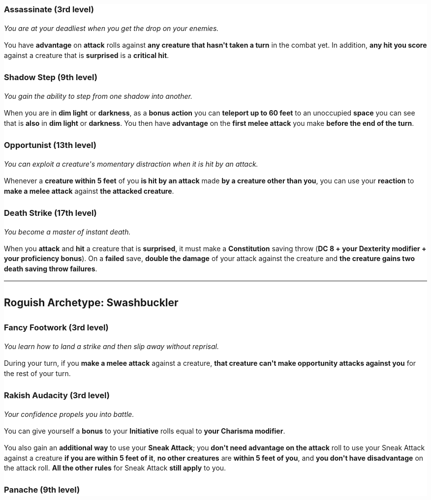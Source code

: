 ### Assassinate (3rd level)

*You are at your deadliest when you get the drop on your enemies.*

You have **advantage** on **attack** rolls against **any creature that hasn't taken a turn** in the combat yet. In addition, **any hit you score** against a creature that is **surprised** is a **critical hit**.

### Shadow Step (9th level)

*You gain the ability to step from one shadow into another.*

When you are in **dim light** or **darkness**, as a **bonus action** you can **teleport up to 60 feet** to an unoccupied **space** you can see that is **also** in **dim light** or **darkness**. You then have **advantage** on the **first melee attack** you make **before the end of the turn**.

### Opportunist (13th level)

*You can exploit a creature's momentary distraction when it is hit by an attack.*

Whenever a **creature within 5 feet** of you **is hit by an attack** made **by a creature other than you**, you can use your **reaction** to **make a melee attack** against **the attacked creature**.

### Death Strike (17th level)

*You become a master of instant death.*

When you **attack** and **hit** a creature that is **surprised**, it must make a **Constitution** saving throw (**DC 8 + your Dexterity modifier + your proficiency bonus**). On a **failed** save, **double the damage** of your attack against the creature and **the creature gains two death saving throw failures**.

---

## Roguish Archetype: Swashbuckler

### Fancy Footwork (3rd level)

*You learn how to land a strike and then slip away without reprisal.*

During your turn, if you **make a melee attack** against a creature, **that creature can't make opportunity attacks against you** for the rest of your turn.

### Rakish Audacity (3rd level)

*Your confidence propels you into battle.*

You can give yourself a **bonus** to your **Initiative** rolls equal to **your Charisma modifier**.

You also gain an **additional way** to use your **Sneak Attack**; you **don't need advantage on the attack** roll to use your Sneak Attack against a creature **if you are within 5 feet of it**, **no other creatures** are **within 5 feet of you**, and **you don't have disadvantage** on the attack roll. **All the other rules** for Sneak Attack **still apply** to you.

### Panache (9th level)
